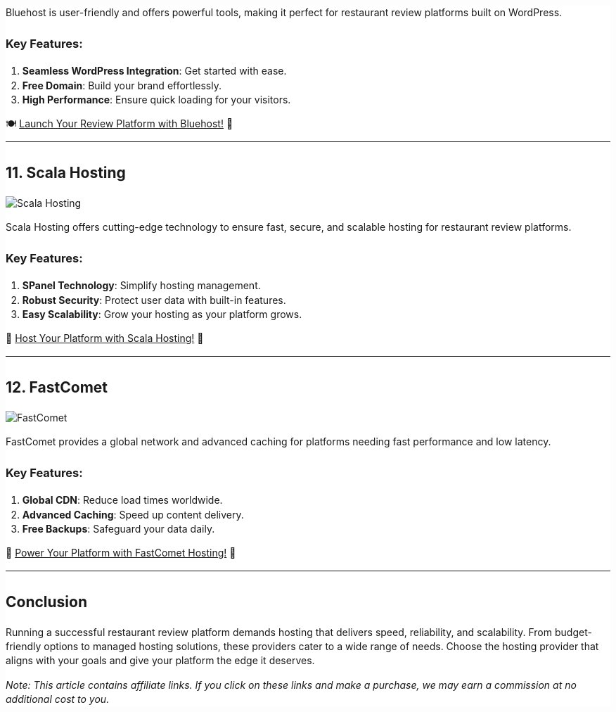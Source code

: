 Bluehost is user-friendly and offers powerful tools, making it perfect for restaurant review platforms built on WordPress.

### Key Features:
1. **Seamless WordPress Integration**: Get started with ease.
2. **Free Domain**: Build your brand effortlessly.
3. **High Performance**: Ensure quick loading for your visitors.

🍽️ [Launch Your Review Platform with Bluehost!](https://snipitx.com/bluehost-jy) 🚀

---

## 11. Scala Hosting

![Scala Hosting](https://i.imgur.com/uJ5JIK3.png "Scala Web Hosting")

Scala Hosting offers cutting-edge technology to ensure fast, secure, and scalable hosting for restaurant review platforms.

### Key Features:
1. **SPanel Technology**: Simplify hosting management.
2. **Robust Security**: Protect user data with built-in features.
3. **Easy Scalability**: Grow your hosting as your platform grows.

🍜 [Host Your Platform with Scala Hosting!](https://snipitx.com/scala-jy) 🚀

---

## 12. FastComet

![FastComet](https://i.imgur.com/7qgXuWp.png "FastComet Hosting")

FastComet provides a global network and advanced caching for platforms needing fast performance and low latency.

### Key Features:
1. **Global CDN**: Reduce load times worldwide.
2. **Advanced Caching**: Speed up content delivery.
3. **Free Backups**: Safeguard your data daily.

🍴 [Power Your Platform with FastComet Hosting!](https://snipitx.com/fastcomet-jy) 🌟

---

## Conclusion

Running a successful restaurant review platform demands hosting that delivers speed, reliability, and scalability. From budget-friendly options to managed hosting solutions, these providers cater to a wide range of needs. Choose the hosting provider that aligns with your goals and give your platform the edge it deserves.

*Note: This article contains affiliate links. If you click on these links and make a purchase, we may earn a commission at no additional cost to you.*  
